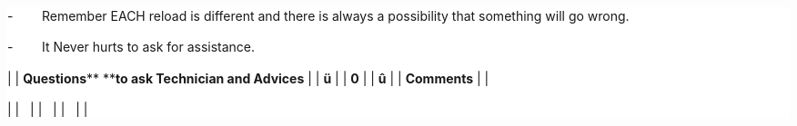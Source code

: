 -       
Remember EACH reload is different and there is
always a possibility that something will go wrong. 



-       
It Never hurts to ask for assistance.











 | 
 | 
**Questions**** ****to ask Technician and Advices**
 | 
 | 
**ü**
 | 
 | 
**0**
 | 
 | 
**û**
 | 
 | 
**Comments**
 | 
|

 | 
 | 
 
 | 
 | 
 
 | 
 | 
 
 | 
 | 
 